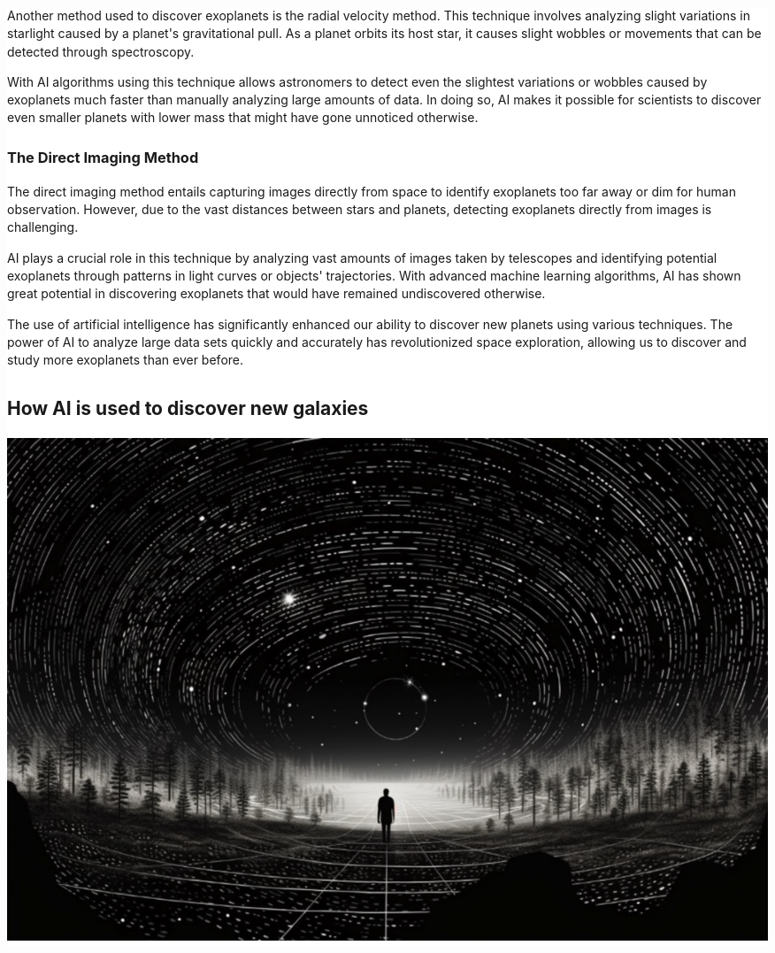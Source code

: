 Another method used to discover exoplanets is the radial velocity method. This technique involves analyzing slight variations in starlight caused by a planet's gravitational pull. As a planet orbits its host star, it causes slight wobbles or movements that can be detected through spectroscopy.

With AI algorithms using this technique allows astronomers to detect even the slightest variations or wobbles caused by exoplanets much faster than manually analyzing large amounts of data. In doing so, AI makes it possible for scientists to discover even smaller planets with lower mass that might have gone unnoticed otherwise.


### **The Direct Imaging Method**

The direct imaging method entails capturing images directly from space to identify exoplanets too far away or dim for human observation. However, due to the vast distances between stars and planets, detecting exoplanets directly from images is challenging.

AI plays a crucial role in this technique by analyzing vast amounts of images taken by telescopes and identifying potential exoplanets through patterns in light curves or objects' trajectories. With advanced machine learning algorithms, AI has shown great potential in discovering exoplanets that would have remained undiscovered otherwise.

The use of artificial intelligence has significantly enhanced our ability to discover new planets using various techniques. The power of AI to analyze large data sets quickly and accurately has revolutionized space exploration, allowing us to discover and study more exoplanets than ever before.


## **How AI is used to discover new galaxies**

![discover new galaxies](/assets/images/ai-space-exploration-05.svg "How AI is used")
